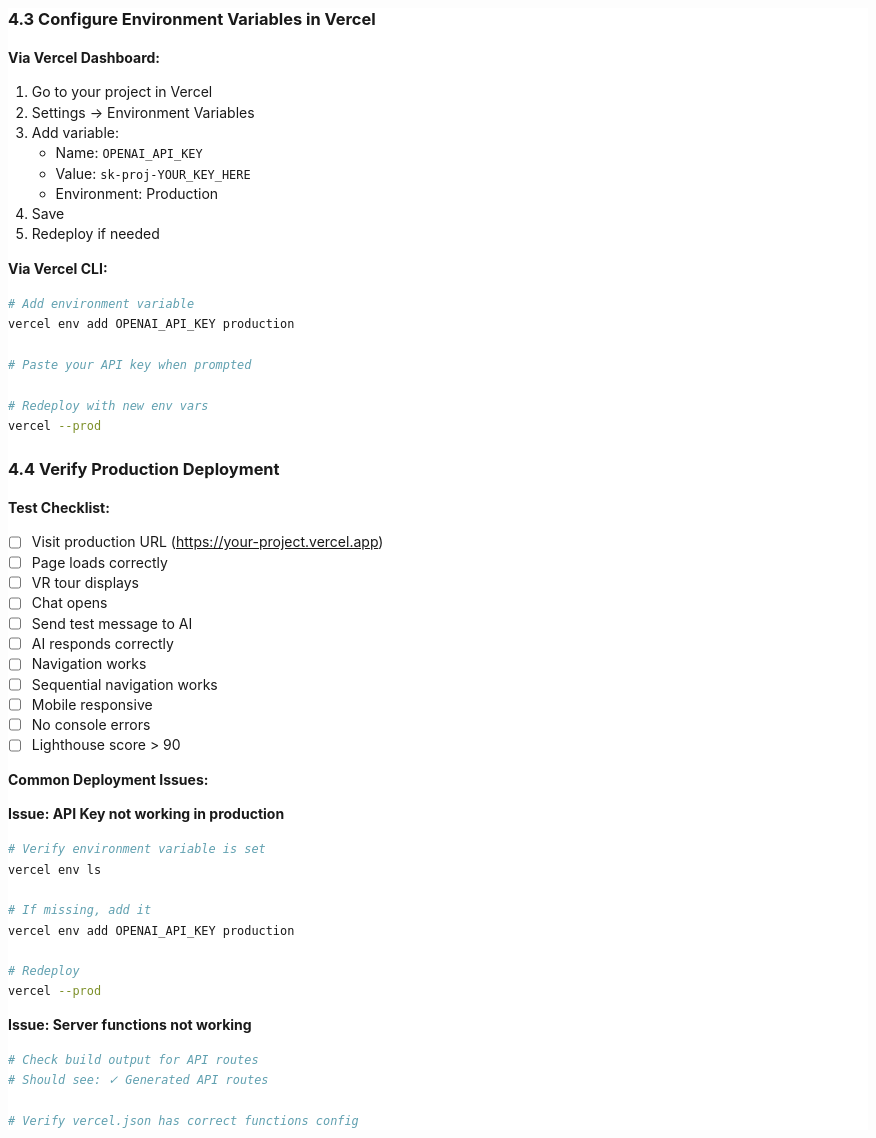 ### 4.3 Configure Environment Variables in Vercel

**Via Vercel Dashboard:**

1. Go to your project in Vercel
2. Settings → Environment Variables
3. Add variable:
   - Name: `OPENAI_API_KEY`
   - Value: `sk-proj-YOUR_KEY_HERE`
   - Environment: Production
4. Save
5. Redeploy if needed

**Via Vercel CLI:**

```bash
# Add environment variable
vercel env add OPENAI_API_KEY production

# Paste your API key when prompted

# Redeploy with new env vars
vercel --prod
```

### 4.4 Verify Production Deployment

**Test Checklist:**
- [ ] Visit production URL (https://your-project.vercel.app)
- [ ] Page loads correctly
- [ ] VR tour displays
- [ ] Chat opens
- [ ] Send test message to AI
- [ ] AI responds correctly
- [ ] Navigation works
- [ ] Sequential navigation works
- [ ] Mobile responsive
- [ ] No console errors
- [ ] Lighthouse score > 90

**Common Deployment Issues:**

**Issue: API Key not working in production**
```bash
# Verify environment variable is set
vercel env ls

# If missing, add it
vercel env add OPENAI_API_KEY production

# Redeploy
vercel --prod
```

**Issue: Server functions not working**
```bash
# Check build output for API routes
# Should see: ✓ Generated API routes

# Verify vercel.json has correct functions config
```
